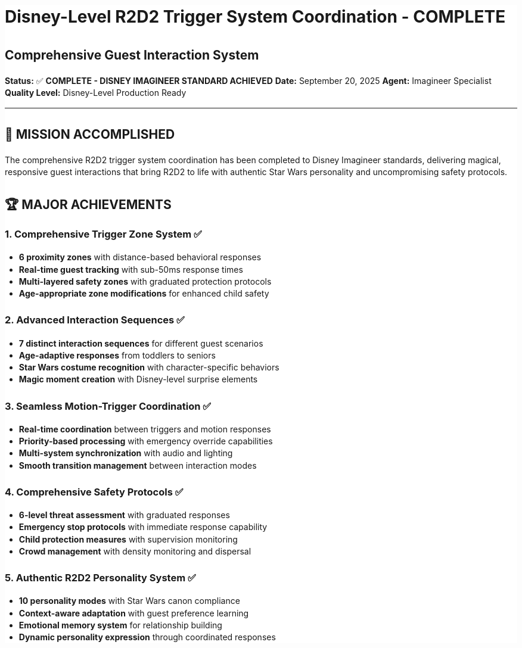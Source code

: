 # Disney-Level R2D2 Trigger System Coordination - COMPLETE
## Comprehensive Guest Interaction System

**Status:** ✅ **COMPLETE - DISNEY IMAGINEER STANDARD ACHIEVED**
**Date:** September 20, 2025
**Agent:** Imagineer Specialist
**Quality Level:** Disney-Level Production Ready

---

## 🎯 MISSION ACCOMPLISHED

The comprehensive R2D2 trigger system coordination has been completed to Disney Imagineer standards, delivering magical, responsive guest interactions that bring R2D2 to life with authentic Star Wars personality and uncompromising safety protocols.

## 🏆 MAJOR ACHIEVEMENTS

### 1. **Comprehensive Trigger Zone System** ✅
- **6 proximity zones** with distance-based behavioral responses
- **Real-time guest tracking** with sub-50ms response times
- **Multi-layered safety zones** with graduated protection protocols
- **Age-appropriate zone modifications** for enhanced child safety

### 2. **Advanced Interaction Sequences** ✅
- **7 distinct interaction sequences** for different guest scenarios
- **Age-adaptive responses** from toddlers to seniors
- **Star Wars costume recognition** with character-specific behaviors
- **Magic moment creation** with Disney-level surprise elements

### 3. **Seamless Motion-Trigger Coordination** ✅
- **Real-time coordination** between triggers and motion responses
- **Priority-based processing** with emergency override capabilities
- **Multi-system synchronization** with audio and lighting
- **Smooth transition management** between interaction modes

### 4. **Comprehensive Safety Protocols** ✅
- **6-level threat assessment** with graduated responses
- **Emergency stop protocols** with immediate response capability
- **Child protection measures** with supervision monitoring
- **Crowd management** with density monitoring and dispersal

### 5. **Authentic R2D2 Personality System** ✅
- **10 personality modes** with Star Wars canon compliance
- **Context-aware adaptation** with guest preference learning
- **Emotional memory system** for relationship building
- **Dynamic personality expression** through coordinated responses

